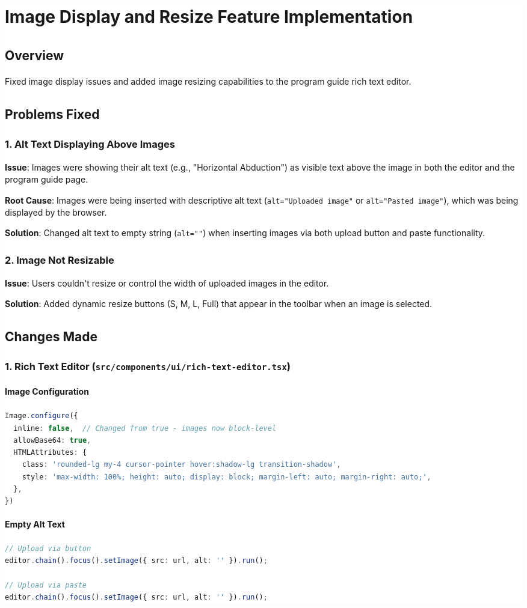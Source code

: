 # Image Display and Resize Feature Implementation

## Overview
Fixed image display issues and added image resizing capabilities to the program guide rich text editor.

## Problems Fixed

### 1. Alt Text Displaying Above Images
**Issue**: Images were showing their alt text (e.g., "Horizontal Abduction") as visible text above the image in both the editor and the program guide page.

**Root Cause**: Images were being inserted with descriptive alt text (`alt="Uploaded image"` or `alt="Pasted image"`), which was being displayed by the browser.

**Solution**: Changed alt text to empty string (`alt=""`) when inserting images via both upload button and paste functionality.

### 2. Image Not Resizable
**Issue**: Users couldn't resize or control the width of uploaded images in the editor.

**Solution**: Added dynamic resize buttons (S, M, L, Full) that appear in the toolbar when an image is selected.

## Changes Made

### 1. Rich Text Editor (`src/components/ui/rich-text-editor.tsx`)

#### Image Configuration
```typescript
Image.configure({
  inline: false,  // Changed from true - images now block-level
  allowBase64: true,
  HTMLAttributes: {
    class: 'rounded-lg my-4 cursor-pointer hover:shadow-lg transition-shadow',
    style: 'max-width: 100%; height: auto; display: block; margin-left: auto; margin-right: auto;',
  },
})
```

#### Empty Alt Text
```typescript
// Upload via button
editor.chain().focus().setImage({ src: url, alt: '' }).run();

// Upload via paste
editor.chain().focus().setImage({ src: url, alt: '' }).run();
```
